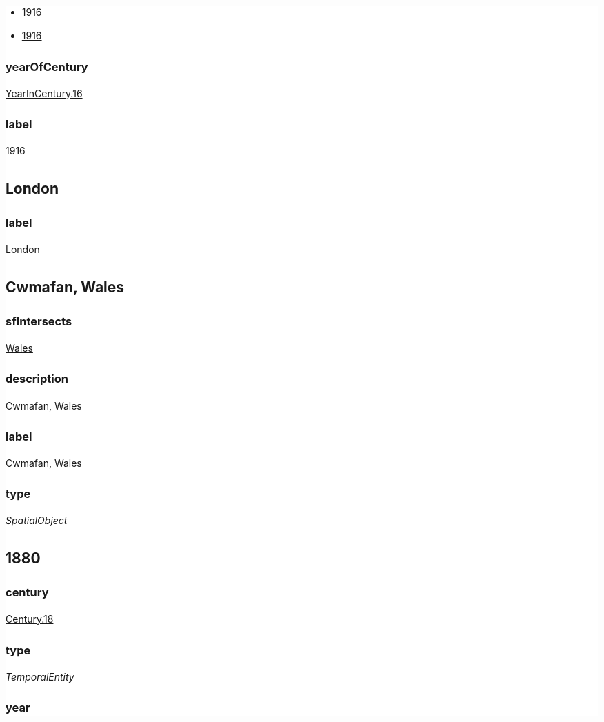  - 1916

 - [1916](#1916)

### yearOfCentury


[YearInCentury.16](#YearInCentury.16)

### label


1916

## London

### label


London

## Cwmafan, Wales

### sfIntersects


[Wales](#Wales)

### description


Cwmafan, Wales

### label


Cwmafan, Wales

### type


*SpatialObject*

## 1880

### century


[Century.18](#Century.18)

### type


*TemporalEntity*

### year
